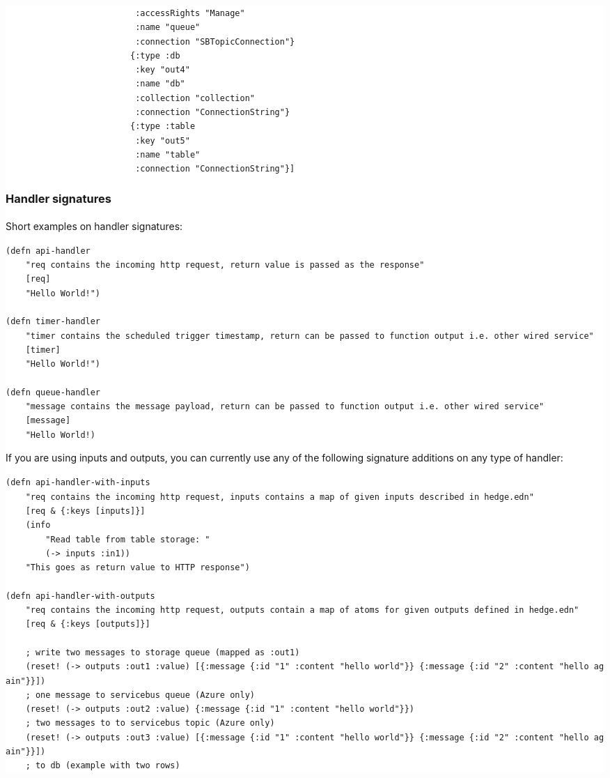 ```
                          :accessRights "Manage"
                          :name "queue"
                          :connection "SBTopicConnection"}
                         {:type :db
                          :key "out4"
                          :name "db"
                          :collection "collection"
                          :connection "ConnectionString"}
                         {:type :table
                          :key "out5"
                          :name "table"
                          :connection "ConnectionString"}]

```

### Handler signatures

Short examples on handler signatures:

```
(defn api-handler
    "req contains the incoming http request, return value is passed as the response"
    [req]
    "Hello World!")

(defn timer-handler
    "timer contains the scheduled trigger timestamp, return can be passed to function output i.e. other wired service"
    [timer]
    "Hello World!")

(defn queue-handler
    "message contains the message payload, return can be passed to function output i.e. other wired service"
    [message]
    "Hello World!)
```

If you are using inputs and outputs, you can currently use any of the following signature additions on any type of handler:

```
(defn api-handler-with-inputs
    "req contains the incoming http request, inputs contains a map of given inputs described in hedge.edn"
    [req & {:keys [inputs]}]
    (info
        "Read table from table storage: "
        (-> inputs :in1))
    "This goes as return value to HTTP response")

(defn api-handler-with-outputs
    "req contains the incoming http request, outputs contain a map of atoms for given outputs defined in hedge.edn"
    [req & {:keys [outputs]}]

    ; write two messages to storage queue (mapped as :out1)
    (reset! (-> outputs :out1 :value) [{:message {:id "1" :content "hello world"}} {:message {:id "2" :content "hello again"}}])
    ; one message to servicebus queue (Azure only)
    (reset! (-> outputs :out2 :value) {:message {:id "1" :content "hello world"}})
    ; two messages to to servicebus topic (Azure only)
    (reset! (-> outputs :out3 :value) [{:message {:id "1" :content "hello world"}} {:message {:id "2" :content "hello again"}}])
    ; to db (example with two rows)
```